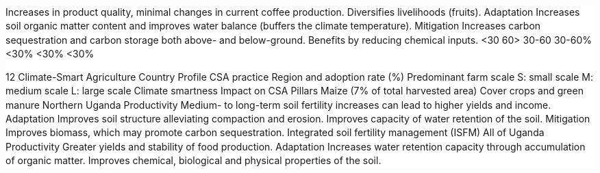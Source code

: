 Increases in product quality, minimal
changes in current coffee production.
Diversifies livelihoods (fruits).
Adaptation
Increases soil organic matter content and
improves water balance (buffers the climate
temperature).
Mitigation
Increases carbon sequestration and carbon
storage both above- and below-ground.
Benefits by reducing chemical inputs.
<30
60>
30-60
30-60%
<30%
<30%
<30%

12
Climate-Smart Agriculture Country Profile
CSA
practice
Region and
adoption
rate (%)
Predominant
farm scale
S: small scale
M: medium scale
L: large scale
Climate smartness
Impact on CSA Pillars
Maize (7% of total harvested area)
Cover crops
and green
manure
Northern
Uganda
Productivity
Medium- to long-term soil fertility increases
can lead to higher yields and income.
Adaptation
Improves soil structure alleviating
compaction and erosion. Improves capacity
of water retention of the soil.
Mitigation
Improves biomass, which may promote
carbon sequestration.
Integrated
soil fertility
management
(ISFM)
All
of
Uganda
Productivity
Greater yields and stability of food
production.
Adaptation
Increases water retention capacity through
accumulation of organic matter. Improves
chemical, biological and physical properties
of the soil.